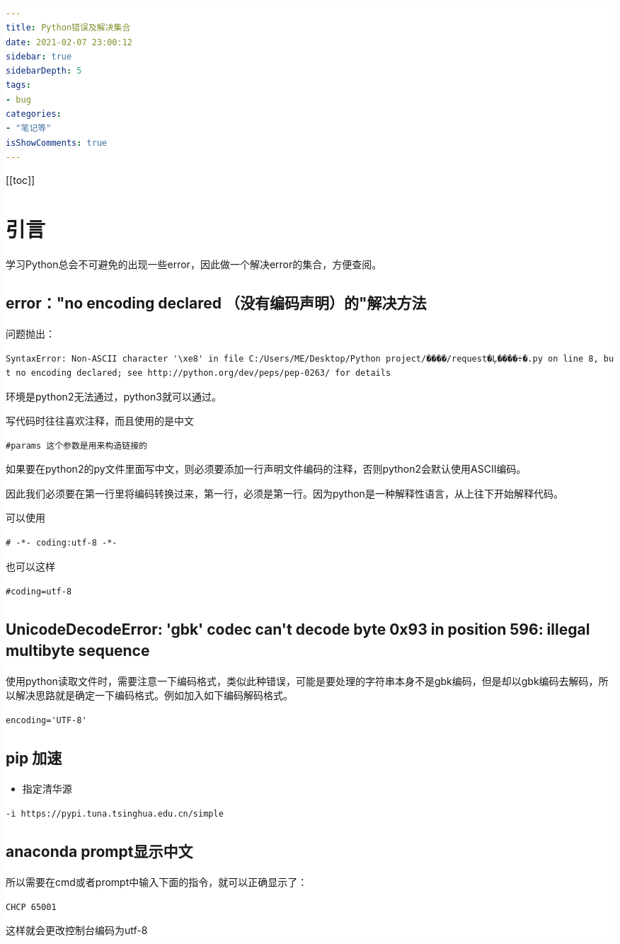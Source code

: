```yaml
---
title: Python错误及解决集合
date: 2021-02-07 23:00:12
sidebar: true
sidebarDepth: 5
tags:
- bug
categories:
- "笔记等"
isShowComments: true
---
```

[[toc]]

# 引言
学习Python总会不可避免的出现一些error，因此做一个解决error的集合，方便查阅。

## error："no encoding declared （没有编码声明）的"解决方法

问题抛出：

```
SyntaxError: Non-ASCII character '\xe8' in file C:/Users/ME/Desktop/Python project/����/request�Ļ����÷�.py on line 8, but no encoding declared; see http://python.org/dev/peps/pep-0263/ for details
```

环境是python2无法通过，python3就可以通过。

写代码时往往喜欢注释，而且使用的是中文
```
#params 这个参数是用来构造链接的
```
如果要在python2的py文件里面写中文，则必须要添加一行声明文件编码的注释，否则python2会默认使用ASCII编码。

因此我们必须要在第一行里将编码转换过来，第一行，必须是第一行。因为python是一种解释性语言，从上往下开始解释代码。

可以使用
```
# -*- coding:utf-8 -*-
```
也可以这样
```
#coding=utf-8
```
## UnicodeDecodeError: 'gbk' codec can't decode byte 0x93 in position 596: illegal multibyte sequence

使用python读取文件时，需要注意一下编码格式，类似此种错误，可能是要处理的字符串本身不是gbk编码，但是却以gbk编码去解码，所以解决思路就是确定一下编码格式。例如加入如下编码解码格式。
```
encoding='UTF-8'

```
## pip 加速
- 指定清华源
```
-i https://pypi.tuna.tsinghua.edu.cn/simple
```
## anaconda prompt显示中文
所以需要在cmd或者prompt中输入下面的指令，就可以正确显示了：
```
CHCP 65001
```
这样就会更改控制台编码为utf-8
